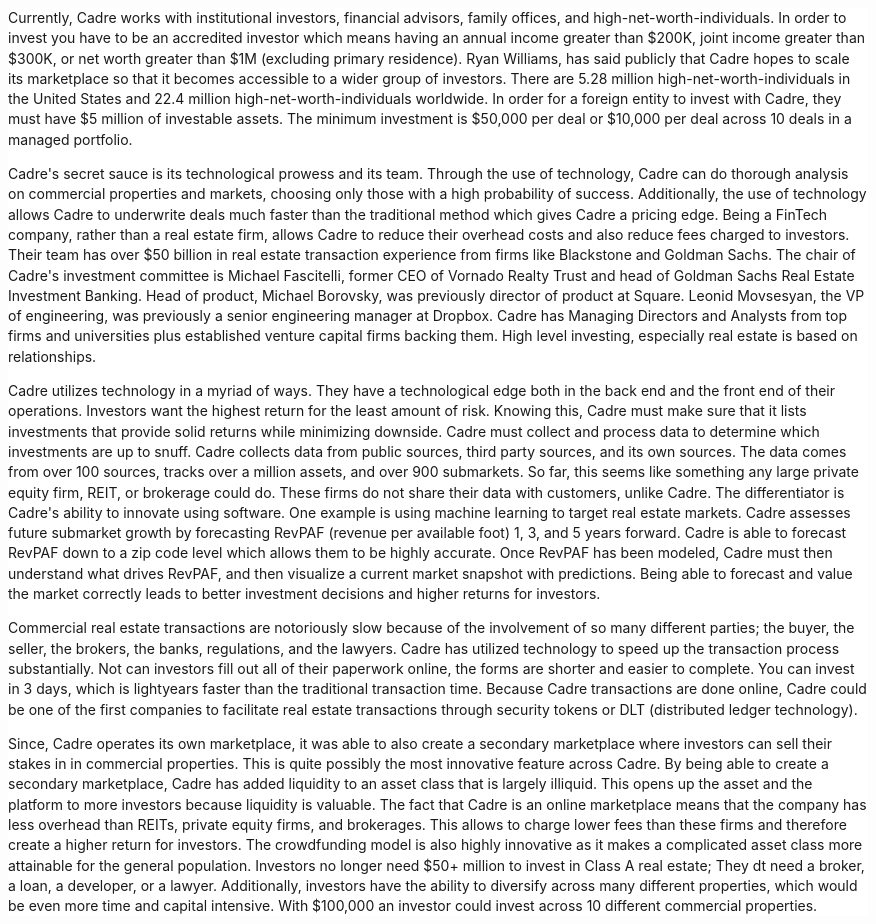 Currently, Cadre works with institutional investors, financial advisors, family offices, and high-net-worth-individuals. In order to invest you have to be an accredited investor which means having an annual income greater than $200K, joint income greater than $300K, or net worth greater than $1M (excluding primary residence). Ryan Williams, has said publicly that Cadre hopes to scale its marketplace so that it becomes accessible to a wider group of investors. There are 5.28 million high-net-worth-individuals in the United States and 22.4 million high-net-worth-individuals worldwide. In order for a foreign entity to invest with Cadre, they must have $5 million of investable assets. The minimum investment is $50,000 per deal or $10,000 per deal across 10 deals in a managed portfolio.

Cadre's secret sauce is its technological prowess and its team. Through the use of technology, Cadre can do thorough analysis on commercial properties and markets, choosing only those with a high probability of success. Additionally, the use of technology allows Cadre to underwrite deals much faster than the traditional method which gives Cadre a pricing edge. Being a FinTech company, rather than a real estate firm, allows Cadre to reduce their overhead costs and also reduce fees charged to investors. Their team has over $50 billion in real estate transaction experience from firms like Blackstone and Goldman Sachs. The chair of Cadre's investment committee is Michael Fascitelli, former CEO of Vornado Realty Trust and head of Goldman Sachs Real Estate Investment Banking. Head of product, Michael Borovsky, was previously director of product at Square. Leonid Movsesyan, the VP of engineering, was previously a senior engineering manager at Dropbox. Cadre has Managing Directors and Analysts from top firms and universities plus established venture capital firms backing them. High level investing, especially real estate is based on relationships.

Cadre utilizes technology in a myriad of ways. They have a technological edge both in the back end and the front end of their operations. Investors want the highest return for the least amount of risk. Knowing this, Cadre must make sure that it lists investments that provide solid returns while minimizing downside. Cadre must collect and process data to determine which investments are up to snuff. Cadre collects data from public sources, third party sources, and its own sources. The data comes from over 100 sources, tracks over a million assets, and over 900 submarkets. So far, this seems like something any large private equity firm, REIT, or brokerage could do. These firms do not share their data with customers, unlike Cadre. The differentiator is Cadre's ability to innovate using software. One example is using machine learning to target real estate markets. Cadre assesses future submarket growth by forecasting RevPAF (revenue per available foot) 1, 3, and 5 years forward. Cadre is able to forecast RevPAF down to a zip code level which allows them to be highly accurate. Once RevPAF has been modeled, Cadre must then understand what drives RevPAF, and then visualize a current market snapshot with predictions. Being able to forecast and value the market correctly leads to better investment decisions and higher returns for investors.

Commercial real estate transactions are notoriously slow because of the involvement of so many different parties; the buyer, the seller, the brokers, the banks, regulations, and the lawyers. Cadre has utilized technology to speed up the transaction process substantially. Not can investors fill out all of their paperwork online, the forms are shorter and easier to complete. You can invest in 3 days, which is lightyears faster than the traditional transaction time. Because Cadre transactions are done online, Cadre could be one of the first companies to facilitate real estate transactions through security tokens or DLT (distributed ledger technology).

Since, Cadre operates its own marketplace, it was able to also create a secondary marketplace where investors can sell their stakes in in commercial properties. This is quite possibly the most innovative feature across Cadre. By being able to create a secondary marketplace, Cadre has added liquidity to an asset class that is largely illiquid. This opens up the asset and the platform to more investors because liquidity is valuable. The fact that Cadre is an online marketplace means that the company has less overhead than REITs, private equity firms, and brokerages. This allows to charge lower fees than these firms and therefore create a higher return for investors. The crowdfunding model is also highly innovative as it makes a complicated asset class more attainable for the general population. Investors no longer need $50+ million to invest in Class A real estate; They dt need a broker, a loan, a developer, or a lawyer. Additionally, investors have the ability to diversify across many different properties, which would be even more time and capital intensive. With $100,000 an investor could invest across 10 different commercial properties.
